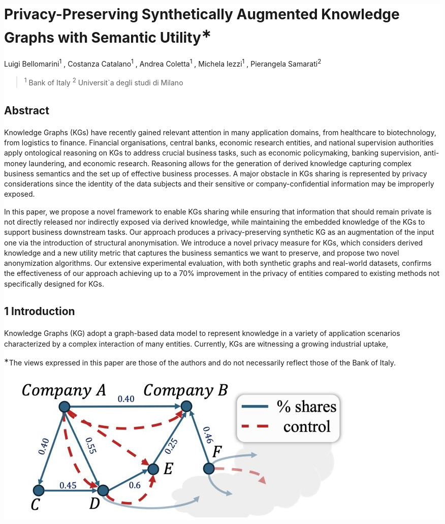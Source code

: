 
# Privacy-Preserving Synthetically Augmented Knowledge Graphs with Semantic Utility<sup>∗</sup>

Luigi Bellomarini<sup>1</sup> , Costanza Catalano<sup>1</sup> , Andrea Coletta<sup>1</sup> , Michela Iezzi<sup>1</sup> , Pierangela Samarati<sup>2</sup>

> <sup>1</sup> Bank of Italy <sup>2</sup> Universit`a degli studi di Milano

## Abstract

Knowledge Graphs (KGs) have recently gained relevant attention in many application domains, from healthcare to biotechnology, from logistics to finance. Financial organisations, central banks, economic research entities, and national supervision authorities apply ontological reasoning on KGs to address crucial business tasks, such as economic policymaking, banking supervision, anti-money laundering, and economic research. Reasoning allows for the generation of derived knowledge capturing complex business semantics and the set up of effective business processes. A major obstacle in KGs sharing is represented by privacy considerations since the identity of the data subjects and their sensitive or company-confidential information may be improperly exposed.

In this paper, we propose a novel framework to enable KGs sharing while ensuring that information that should remain private is not directly released nor indirectly exposed via derived knowledge, while maintaining the embedded knowledge of the KGs to support business downstream tasks. Our approach produces a privacy-preserving synthetic KG as an augmentation of the input one via the introduction of structural anonymisation. We introduce a novel privacy measure for KGs, which considers derived knowledge and a new utility metric that captures the business semantics we want to preserve, and propose two novel anonymization algorithms. Our extensive experimental evaluation, with both synthetic graphs and real-world datasets, confirms the effectiveness of our approach achieving up to a 70% improvement in the privacy of entities compared to existing methods not specifically designed for KGs.

## 1 Introduction

Knowledge Graphs (KG) adopt a graph-based data model to represent knowledge in a variety of application scenarios characterized by a complex interaction of many entities. Currently, KGs are witnessing a growing industrial uptake,

<sup>∗</sup>The views expressed in this paper are those of the authors and do not necessarily reflect those of the Bank of Italy.

![](_page_1_Figure_0.jpeg)
